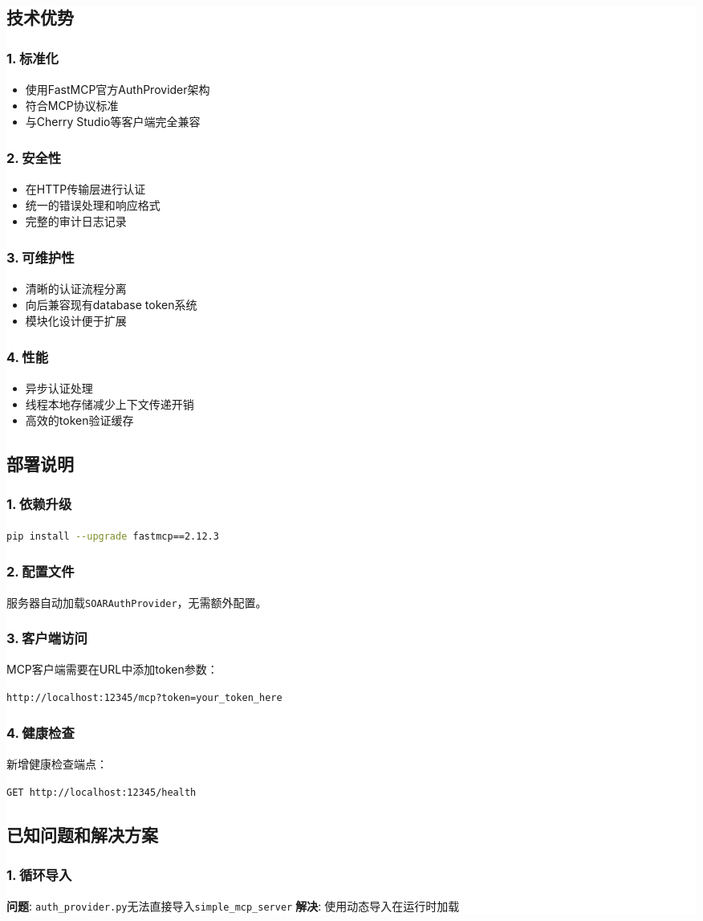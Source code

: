 ## 技术优势

### 1. 标准化
- 使用FastMCP官方AuthProvider架构
- 符合MCP协议标准
- 与Cherry Studio等客户端完全兼容

### 2. 安全性
- 在HTTP传输层进行认证
- 统一的错误处理和响应格式
- 完整的审计日志记录

### 3. 可维护性
- 清晰的认证流程分离
- 向后兼容现有database token系统
- 模块化设计便于扩展

### 4. 性能
- 异步认证处理
- 线程本地存储减少上下文传递开销
- 高效的token验证缓存

## 部署说明

### 1. 依赖升级
```bash
pip install --upgrade fastmcp==2.12.3
```

### 2. 配置文件
服务器自动加载`SOARAuthProvider`，无需额外配置。

### 3. 客户端访问
MCP客户端需要在URL中添加token参数：
```
http://localhost:12345/mcp?token=your_token_here
```

### 4. 健康检查
新增健康检查端点：
```
GET http://localhost:12345/health
```

## 已知问题和解决方案

### 1. 循环导入
**问题**: `auth_provider.py`无法直接导入`simple_mcp_server`
**解决**: 使用动态导入在运行时加载
